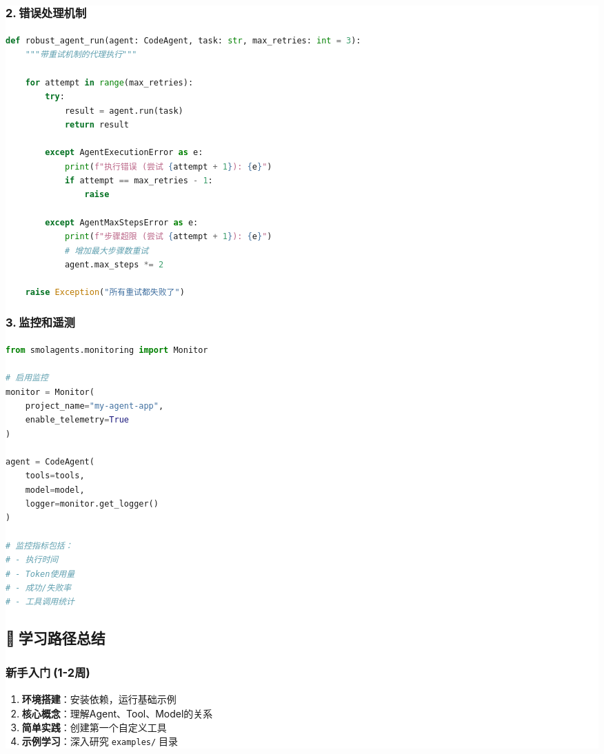 ### 2. 错误处理机制

```python
def robust_agent_run(agent: CodeAgent, task: str, max_retries: int = 3):
    """带重试机制的代理执行"""
    
    for attempt in range(max_retries):
        try:
            result = agent.run(task)
            return result
            
        except AgentExecutionError as e:
            print(f"执行错误 (尝试 {attempt + 1}): {e}")
            if attempt == max_retries - 1:
                raise
                
        except AgentMaxStepsError as e:
            print(f"步骤超限 (尝试 {attempt + 1}): {e}")
            # 增加最大步骤数重试
            agent.max_steps *= 2
            
    raise Exception("所有重试都失败了")
```

### 3. 监控和遥测

```python
from smolagents.monitoring import Monitor

# 启用监控
monitor = Monitor(
    project_name="my-agent-app",
    enable_telemetry=True
)

agent = CodeAgent(
    tools=tools,
    model=model,
    logger=monitor.get_logger()
)

# 监控指标包括：
# - 执行时间
# - Token使用量  
# - 成功/失败率
# - 工具调用统计
```

## 📖 学习路径总结

### 新手入门 (1-2周)
1. **环境搭建**：安装依赖，运行基础示例
2. **核心概念**：理解Agent、Tool、Model的关系
3. **简单实践**：创建第一个自定义工具
4. **示例学习**：深入研究 `examples/` 目录
